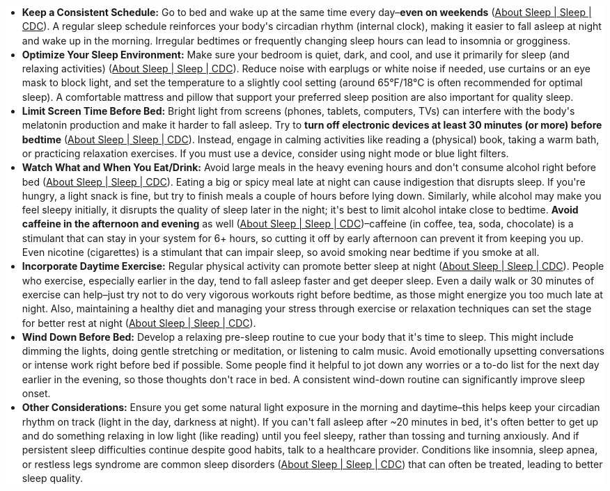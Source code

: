 - **Keep a Consistent Schedule:** Go to bed and wake up at the same time every day–**even on weekends** ([About Sleep | Sleep | CDC](https://www.cdc.gov/sleep/about/index.html#:~:text=,and%20maintaining%20a%20healthy%20diet)). A regular sleep schedule reinforces your body's circadian rhythm (internal clock), making it easier to fall asleep at night and wake up in the morning. Irregular bedtimes or frequently changing sleep hours can lead to insomnia or grogginess.
- **Optimize Your Sleep Environment:** Make sure your bedroom is quiet, dark, and cool, and use it primarily for sleep (and relaxing activities) ([About Sleep | Sleep | CDC](https://www.cdc.gov/sleep/about/index.html#:~:text=,and%20maintaining%20a%20healthy%20diet)). Reduce noise with earplugs or white noise if needed, use curtains or an eye mask to block light, and set the temperature to a slightly cool setting (around 65°F/18°C is often recommended for optimal sleep). A comfortable mattress and pillow that support your preferred sleep position are also important for quality sleep.
- **Limit Screen Time Before Bed:** Bright light from screens (phones, tablets, computers, TVs) can interfere with the body's melatonin production and make it harder to fall asleep. Try to **turn off electronic devices at least 30 minutes (or more) before bedtime** ([About Sleep | Sleep | CDC](https://www.cdc.gov/sleep/about/index.html#:~:text=,and%20maintaining%20a%20healthy%20diet)). Instead, engage in calming activities like reading a (physical) book, taking a warm bath, or practicing relaxation exercises. If you must use a device, consider using night mode or blue light filters.
- **Watch What and When You Eat/Drink:** Avoid large meals in the heavy evening hours and don't consume alcohol right before bed ([About Sleep | Sleep | CDC](https://www.cdc.gov/sleep/about/index.html#:~:text=,and%20maintaining%20a%20healthy%20diet)). Eating a big or spicy meal late at night can cause indigestion that disrupts sleep. If you're hungry, a light snack is fine, but try to finish meals a couple of hours before lying down. Similarly, while alcohol may make you feel sleepy initially, it disrupts the quality of sleep later in the night; it's best to limit alcohol intake close to bedtime. **Avoid caffeine in the afternoon and evening** as well ([About Sleep | Sleep | CDC](https://www.cdc.gov/sleep/about/index.html#:~:text=,and%20maintaining%20a%20healthy%20diet))–caffeine (in coffee, tea, soda, chocolate) is a stimulant that can stay in your system for 6+ hours, so cutting it off by early afternoon can prevent it from keeping you up. Even nicotine (cigarettes) is a stimulant that can impair sleep, so avoid smoking near bedtime if you smoke at all.
- **Incorporate Daytime Exercise:** Regular physical activity can promote better sleep at night ([About Sleep | Sleep | CDC](https://www.cdc.gov/sleep/about/index.html#:~:text=,and%20maintaining%20a%20healthy%20diet)). People who exercise, especially earlier in the day, tend to fall asleep faster and get deeper sleep. Even a daily walk or 30 minutes of exercise can help–just try not to do very vigorous workouts right before bedtime, as those might energize you too much late at night. Also, maintaining a healthy diet and managing your stress through exercise or relaxation techniques can set the stage for better rest at night ([About Sleep | Sleep | CDC](https://www.cdc.gov/sleep/about/index.html#:~:text=,and%20maintaining%20a%20healthy%20diet)).
- **Wind Down Before Bed:** Develop a relaxing pre-sleep routine to cue your body that it's time to sleep. This might include dimming the lights, doing gentle stretching or meditation, or listening to calm music. Avoid emotionally upsetting conversations or intense work right before bed if possible. Some people find it helpful to jot down any worries or a to-do list for the next day earlier in the evening, so those thoughts don't race in bed. A consistent wind-down routine can significantly improve sleep onset.
- **Other Considerations:** Ensure you get some natural light exposure in the morning and daytime–this helps keep your circadian rhythm on track (light in the day, darkness at night). If you can't fall asleep after ~20 minutes in bed, it's often better to get up and do something relaxing in low light (like reading) until you feel sleepy, rather than tossing and turning anxiously. And if persistent sleep difficulties continue despite good habits, talk to a healthcare provider. Conditions like insomnia, sleep apnea, or restless legs syndrome are common sleep disorders ([About Sleep | Sleep | CDC](https://www.cdc.gov/sleep/about/index.html#:~:text=Common%20sleep%20disorders%20include%3A)) that can often be treated, leading to better sleep quality.
